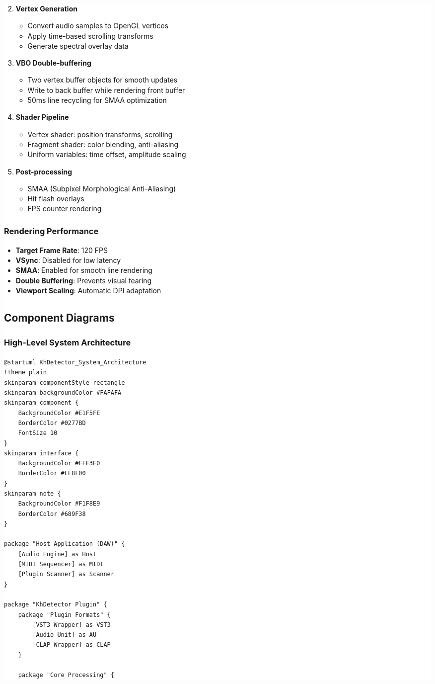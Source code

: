 2. **Vertex Generation**
   - Convert audio samples to OpenGL vertices
   - Apply time-based scrolling transforms
   - Generate spectral overlay data

3. **VBO Double-buffering**
   - Two vertex buffer objects for smooth updates
   - Write to back buffer while rendering front buffer
   - 50ms line recycling for SMAA optimization

4. **Shader Pipeline**
   - Vertex shader: position transforms, scrolling
   - Fragment shader: color blending, anti-aliasing
   - Uniform variables: time offset, amplitude scaling

5. **Post-processing**
   - SMAA (Subpixel Morphological Anti-Aliasing)
   - Hit flash overlays
   - FPS counter rendering

### Rendering Performance

- **Target Frame Rate**: 120 FPS
- **VSync**: Disabled for low latency
- **SMAA**: Enabled for smooth line rendering
- **Double Buffering**: Prevents visual tearing
- **Viewport Scaling**: Automatic DPI adaptation

## Component Diagrams

### High-Level System Architecture

```plantuml
@startuml KhDetector_System_Architecture
!theme plain
skinparam componentStyle rectangle
skinparam backgroundColor #FAFAFA
skinparam component {
    BackgroundColor #E1F5FE
    BorderColor #0277BD
    FontSize 10
}
skinparam interface {
    BackgroundColor #FFF3E0
    BorderColor #FF8F00
}
skinparam note {
    BackgroundColor #F1F8E9
    BorderColor #689F38
}

package "Host Application (DAW)" {
    [Audio Engine] as Host
    [MIDI Sequencer] as MIDI
    [Plugin Scanner] as Scanner
}

package "KhDetector Plugin" {
    package "Plugin Formats" {
        [VST3 Wrapper] as VST3
        [Audio Unit] as AU
        [CLAP Wrapper] as CLAP
    }
    
    package "Core Processing" {
```